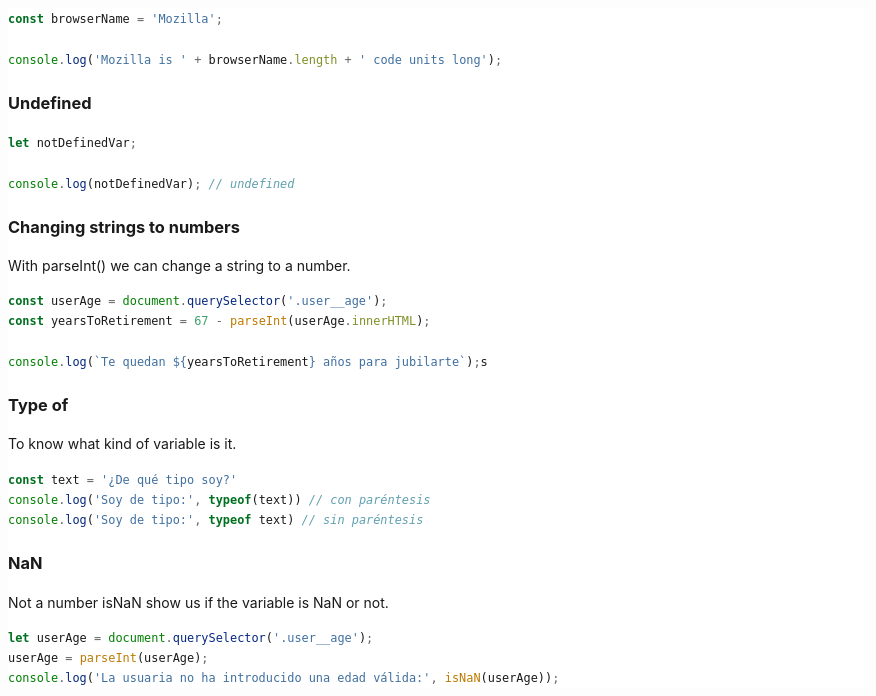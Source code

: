 ```js
const browserName = 'Mozilla';

console.log('Mozilla is ' + browserName.length + ' code units long');
```

### Undefined
```js
let notDefinedVar;

console.log(notDefinedVar); // undefined
```

### Changing strings to numbers

With parseInt() we can change a string to a number.

```js
const userAge = document.querySelector('.user__age');
const yearsToRetirement = 67 - parseInt(userAge.innerHTML);

console.log(`Te quedan ${yearsToRetirement} años para jubilarte`);s
```

### Type of 
To know what kind of variable is it.
```js
const text = '¿De qué tipo soy?'
console.log('Soy de tipo:', typeof(text)) // con paréntesis
console.log('Soy de tipo:', typeof text) // sin paréntesis
```


### NaN
Not a number
isNaN show us if the variable is NaN or not.

```js
let userAge = document.querySelector('.user__age');
userAge = parseInt(userAge);
console.log('La usuaria no ha introducido una edad válida:', isNaN(userAge));
```
